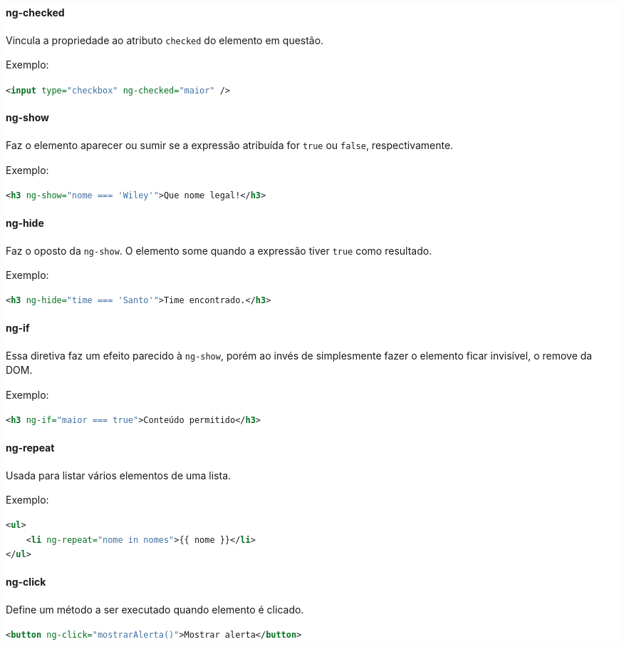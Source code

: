 #### ng-checked

Vincula a propriedade ao atributo `checked` do elemento em questão.

Exemplo:

```xml
<input type="checkbox" ng-checked="maior" />
```

#### ng-show

Faz o elemento aparecer ou sumir se a expressão atribuída for `true` ou `false`, respectivamente.

Exemplo:

```xml
<h3 ng-show="nome === 'Wiley'">Que nome legal!</h3>
```

#### ng-hide

Faz o oposto da `ng-show`. O elemento some quando a expressão tiver `true` como resultado.

Exemplo:

```xml
<h3 ng-hide="time === 'Santo'">Time encontrado.</h3>
```

#### ng-if

Essa diretiva faz um efeito parecido à `ng-show`, porém  ao invés de simplesmente fazer o elemento ficar invisível, o remove da DOM.

Exemplo:

```xml
<h3 ng-if="maior === true">Conteúdo permitido</h3>
```

#### ng-repeat

Usada para listar vários elementos de uma lista.

Exemplo:

```xml
<ul>
    <li ng-repeat="nome in nomes">{{ nome }}</li>
</ul>
```

#### ng-click

Define um método a ser executado quando elemento é clicado.

```xml
<button ng-click="mostrarAlerta()">Mostrar alerta</button>
```
